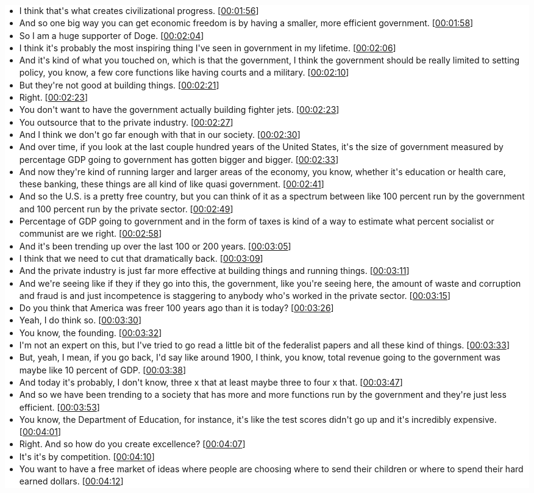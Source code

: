 *  I think that's what creates civilizational progress. [[00:01:56](https://www.youtube.com/watch?v=--MNL1w3ADk&t=116.28s)]
*  And so one big way you can get economic freedom is by having a smaller, more efficient government. [[00:01:58](https://www.youtube.com/watch?v=--MNL1w3ADk&t=118.64s)]
*  So I am a huge supporter of Doge. [[00:02:04](https://www.youtube.com/watch?v=--MNL1w3ADk&t=124.64s)]
*  I think it's probably the most inspiring thing I've seen in government in my lifetime. [[00:02:06](https://www.youtube.com/watch?v=--MNL1w3ADk&t=126.52s)]
*  And it's kind of what you touched on, which is that the government, I think the government should be really limited to setting policy, you know, a few core functions like having courts and a military. [[00:02:10](https://www.youtube.com/watch?v=--MNL1w3ADk&t=130.72s)]
*  But they're not good at building things. [[00:02:21](https://www.youtube.com/watch?v=--MNL1w3ADk&t=141.20000000000002s)]
*  Right. [[00:02:23](https://www.youtube.com/watch?v=--MNL1w3ADk&t=143.24s)]
*  You don't want to have the government actually building fighter jets. [[00:02:23](https://www.youtube.com/watch?v=--MNL1w3ADk&t=143.52s)]
*  You outsource that to the private industry. [[00:02:27](https://www.youtube.com/watch?v=--MNL1w3ADk&t=147.12s)]
*  And I think we don't go far enough with that in our society. [[00:02:30](https://www.youtube.com/watch?v=--MNL1w3ADk&t=150.20000000000002s)]
*  And over time, if you look at the last couple hundred years of the United States, it's the size of government measured by percentage GDP going to government has gotten bigger and bigger. [[00:02:33](https://www.youtube.com/watch?v=--MNL1w3ADk&t=153.24s)]
*  And now they're kind of running larger and larger areas of the economy, you know, whether it's education or health care, these banking, these things are all kind of like quasi government. [[00:02:41](https://www.youtube.com/watch?v=--MNL1w3ADk&t=161.68s)]
*  And so the U.S. is a pretty free country, but you can think of it as a spectrum between like 100 percent run by the government and 100 percent run by the private sector. [[00:02:49](https://www.youtube.com/watch?v=--MNL1w3ADk&t=169.72s)]
*  Percentage of GDP going to government and in the form of taxes is kind of a way to estimate what percent socialist or communist are we right. [[00:02:58](https://www.youtube.com/watch?v=--MNL1w3ADk&t=178.2s)]
*  And it's been trending up over the last 100 or 200 years. [[00:03:05](https://www.youtube.com/watch?v=--MNL1w3ADk&t=185.39999999999998s)]
*  I think that we need to cut that dramatically back. [[00:03:09](https://www.youtube.com/watch?v=--MNL1w3ADk&t=189.35999999999999s)]
*  And the private industry is just far more effective at building things and running things. [[00:03:11](https://www.youtube.com/watch?v=--MNL1w3ADk&t=191.48s)]
*  And we're seeing like if they if they go into this, the government, like you're seeing here, the amount of waste and corruption and fraud is and just incompetence is staggering to anybody who's worked in the private sector. [[00:03:15](https://www.youtube.com/watch?v=--MNL1w3ADk&t=195.04s)]
*  Do you think that America was freer 100 years ago than it is today? [[00:03:26](https://www.youtube.com/watch?v=--MNL1w3ADk&t=206.88s)]
*  Yeah, I do think so. [[00:03:30](https://www.youtube.com/watch?v=--MNL1w3ADk&t=210.28s)]
*  You know, the founding. [[00:03:32](https://www.youtube.com/watch?v=--MNL1w3ADk&t=212.76000000000002s)]
*  I'm not an expert on this, but I've tried to go read a little bit of the federalist papers and all these kind of things. [[00:03:33](https://www.youtube.com/watch?v=--MNL1w3ADk&t=213.96s)]
*  But, yeah, I mean, if you go back, I'd say like around 1900, I think, you know, total revenue going to the government was maybe like 10 percent of GDP. [[00:03:38](https://www.youtube.com/watch?v=--MNL1w3ADk&t=218.4s)]
*  And today it's probably, I don't know, three x that at least maybe three to four x that. [[00:03:47](https://www.youtube.com/watch?v=--MNL1w3ADk&t=227.72s)]
*  And so we have been trending to a society that has more and more functions run by the government and they're just less efficient. [[00:03:53](https://www.youtube.com/watch?v=--MNL1w3ADk&t=233.68s)]
*  You know, the Department of Education, for instance, it's like the test scores didn't go up and it's incredibly expensive. [[00:04:01](https://www.youtube.com/watch?v=--MNL1w3ADk&t=241.84s)]
*  Right. And so how do you create excellence? [[00:04:07](https://www.youtube.com/watch?v=--MNL1w3ADk&t=247.84s)]
*  It's it's by competition. [[00:04:10](https://www.youtube.com/watch?v=--MNL1w3ADk&t=250.84s)]
*  You want to have a free market of ideas where people are choosing where to send their children or where to spend their hard earned dollars. [[00:04:12](https://www.youtube.com/watch?v=--MNL1w3ADk&t=252.56s)]